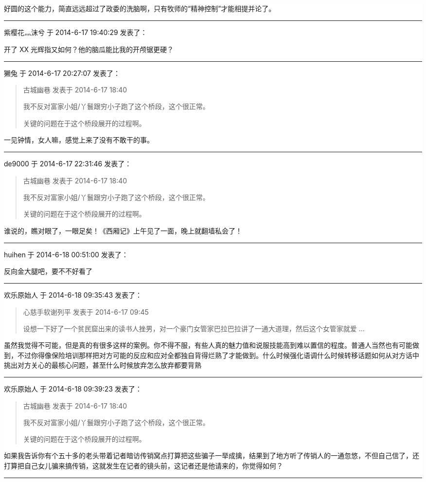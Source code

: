 好圆的这个能力，简直远远超过了政委的洗脑啊，只有牧师的“精神控制”才能相提并论了。

---

紫樱花灬沫兮 于 2014-6-17 19:40:29 发表了：

开了 XX 光辉指又如何？他的脑瓜能比我的开颅锯更硬？

---

獭兔 于 2014-6-17 20:27:07 发表了：

> 古城幽巷 发表于 2014-6-17 18:40
>
> 我不反对富家小姐/丫鬟跟穷小子跑了这个桥段，这个很正常。
>
> 关键的问题在于这个桥段展开的过程啊。

一见钟情，女人嘛，感觉上来了没有不敢干的事。

---

de9000 于 2014-6-17 22:31:46 发表了：

> 古城幽巷 发表于 2014-6-17 18:40
>
> 我不反对富家小姐/丫鬟跟穷小子跑了这个桥段，这个很正常。
>
> 关键的问题在于这个桥段展开的过程啊。

谁说的，瞧对眼了，一眼足矣！《西厢记》上午见了一面，晚上就翻墙私会了！

---

huihen 于 2014-6-18 00:51:00 发表了：

反向金大腿吧，要不不好看了

---

欢乐原始人 于 2014-6-18 09:35:43 发表了：

> 心慈手软谢列平 发表于 2014-6-17 09:45
>
> 设想一下好了一个贫民窟出来的读书人挫男，对一个豪门女管家巴拉巴拉讲了一通大道理，然后这个女管家就爱 ...

虽然我觉得不可能，但是真的有很多这样的案例。你不得不服，有些人真的魅力值和说服技能高到难以置信的程度。普通人当然也有可能做到，不过你得像保险培训那样把对方可能的反应和应对全都独自背得烂熟了才能做到。什么时候强化语调什么时候转移话题如何从对方话中挑出对方关心的最核心问题，甚至什么时候放弃怎么放弃都要背熟

---

欢乐原始人 于 2014-6-18 09:39:23 发表了：

> 古城幽巷 发表于 2014-6-17 18:40
>
> 我不反对富家小姐/丫鬟跟穷小子跑了这个桥段，这个很正常。
>
> 关键的问题在于这个桥段展开的过程啊。

如果我告诉你有个五十多的老头带着记者暗访传销窝点打算把这些骗子一举成擒，结果到了地方听了传销人的一通忽悠，不但自己信了，还打算把自己女儿骗来搞传销，这就发生在记者的镜头前，这记者还是他请来的，你觉得如何？

---